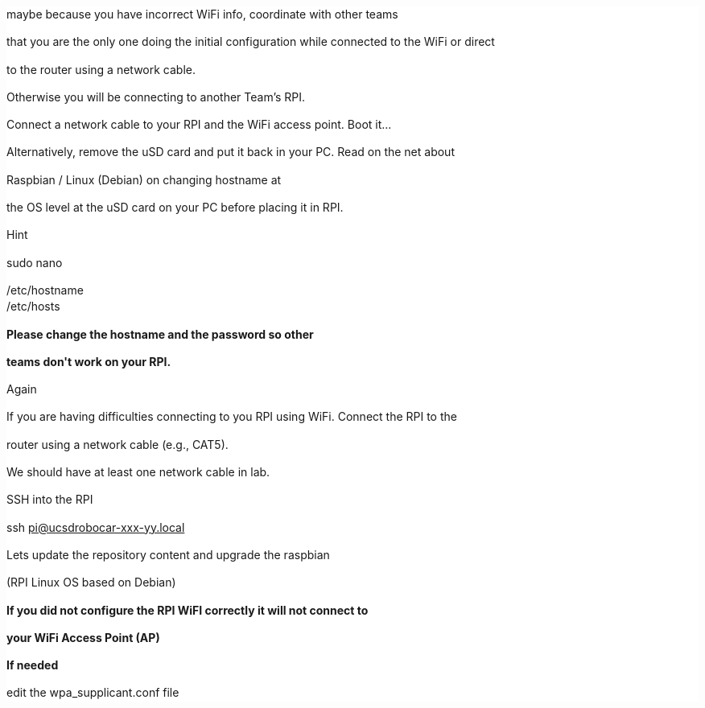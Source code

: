 <span class="mark">maybe because you have incorrect WiFi info,
coordinate with other teams</span>

<span class="mark">that you are the only one doing the initial
configuration while connected to the WiFi or direct</span>

<span class="mark">to the router using a network cable.</span>

<span class="mark">Otherwise you will be connecting to another Team’s
RPI.</span>

<span class="mark">Connect a network cable to your RPI and the WiFi
access point. Boot it...</span>

<span class="mark">Alternatively, remove the uSD card and put it back in
your PC. Read on the net about</span>

<span class="mark">Raspbian / Linux (Debian) on changing hostname
at</span>

<span class="mark">the OS level at the uSD card on your PC before
placing it in RPI.</span>

<span class="mark">Hint</span>

<span class="mark">sudo nano</span>

<span class="mark">/etc/hostname  
/etc/hosts  
</span>

**<span class="mark">Please change the hostname and the password so
other</span>**

**<span class="mark">teams don't work on your RPI.</span>**

<span class="mark">Again</span>

<span class="mark">If you are having difficulties connecting to you RPI
using WiFi. Connect the RPI to the</span>

<span class="mark">router using a network cable (e.g., CAT5).</span>

<span class="mark">We should have at least one network cable in
lab.</span>

SSH into the RPI

ssh pi@ucsdrobocar-xxx-yy.local

Lets update the repository content and upgrade the raspbian

(RPI Linux OS based on Debian)

**If you did not configure the RPI WiFI correctly it will not connect
to**

**your WiFi Access Point (AP)**

**If needed**

edit the wpa_supplicant.conf file
